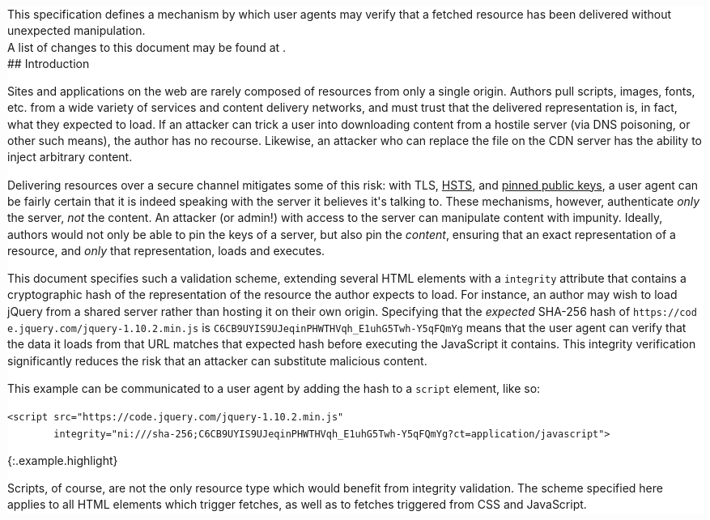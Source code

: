 <section id="abstract">
This specification defines a mechanism by which user agents may verify that
a fetched resource has been delivered without unexpected manipulation.
</section>

<section id="sotd">
A list of changes to this document may be found at
<https://github.com/w3c/webappsec>.
</section>

<section class="informative">
## Introduction

Sites and applications on the web are rarely composed of resources from
only a single origin. Authors pull scripts, images, fonts, etc. from a
wide variety of services and content delivery networks, and must trust
that the delivered representation is, in fact, what they expected to
load. If an attacker can trick a user into downloading content from
a hostile server (via DNS poisoning, or other such means), the author has
no recourse. Likewise, an attacker who can replace the file on the CDN server
has the ability to inject arbitrary content.

Delivering resources over a secure channel mitigates some of this risk: with
TLS, [HSTS][], and [pinned public keys][], a user agent can be fairly certain
that it is indeed speaking with the server it believes it's talking to. These
mechanisms, however, authenticate _only_ the server, _not_ the content. An
attacker (or admin!) with access to the server can manipulate content with
impunity. Ideally, authors would not only be able to pin the keys of a
server, but also pin the _content_, ensuring that an exact representation of
a resource, and _only_ that representation, loads and executes.

This document specifies such a validation scheme, extending several HTML
elements with a `integrity` attribute that contains a cryptographic hash of
the representation of the resource the author expects to load. For instance,
an author may wish to load jQuery from a shared server rather than hosting it
on their own origin. Specifying that the _expected_ SHA-256 hash of
`https://code.jquery.com/jquery-1.10.2.min.js`
is `C6CB9UYIS9UJeqinPHWTHVqh_E1uhG5Twh-Y5qFQmYg` means
that the user agent can verify that the data it loads from that URL matches
that expected hash before executing the JavaScript it contains. This
integrity verification significantly reduces the risk that an attacker can
substitute malicious content.

This example can be communicated to a user agent by adding the hash to a
`script` element, like so:

    <script src="https://code.jquery.com/jquery-1.10.2.min.js"
            integrity="ni:///sha-256;C6CB9UYIS9UJeqinPHWTHVqh_E1uhG5Twh-Y5qFQmYg?ct=application/javascript">
{:.example.highlight}

Scripts, of course, are not the only resource type which would benefit
from integrity validation. The scheme specified here applies to all HTML
elements which trigger fetches, as well as to fetches triggered from CSS
and JavaScript.


[HSTS]: http://tools.ietf.org/html/rfc6797
[pinned public keys]: http://tools.ietf.org/html/draft-ietf-websec-key-pinning
[entity]: http://www.w3.org/Protocols/rfc2616/rfc2616-sec7.html
[base64url]: http://tools.ietf.org/html/rfc4648#section-5
[abnf-b1]: http://tools.ietf.org/html/rfc5234#appendix-B.1
[sha]: http://csrc.nist.gov/groups/STM/cavp/documents/shs/sha256-384-512.pdf
[openssl]: http://www.openssl.org/
[sha2]: #dfn-sha-2
[digest]: #dfn-digest
[integrity metadata]: #dfn-integrity-metadata
[apply-algorithm]: #apply-algorithm-to-resource
[eligible]: #is-resource-eligible-for-integrity-validation
[fetch-mode]: http://fetch.spec.whatwg.org/#concept-request-mode
[fetch-origin]: http://fetch.spec.whatwg.org/#concept-request-origin
[cachable by a shared cache]: https://svn.tools.ietf.org/svn/wg/httpbis/draft-ietf-httpbis/latest/p6-cache.html#response.cacheability
[match]: #does-resource-match-metadata
[fetch-request]: http://fetch.spec.whatwg.org/#concept-request
[fetch-response]: http://fetch.spec.whatwg.org/#concept-response
[niurl]: http://tools.ietf.org/html/rfc6920#section3
[reflect]: http://www.w3.org/TR/html5/infrastructure.html#reflect
[noncanonical]: #the-noncanonical-src-attribute
[omit credentials mode]: http://fetch.spec.whatwg.org/#concept-request-omit-credentials-mode
[csp]: http://w3.org/TR/CSP11
[report a violation]: http://www.w3.org/TR/CSP11/#dfn-report-a-violation
[integrity policy]: #dfn-integrity-policy
[following a hyperlink]: http://www.w3.org/TR/html5/links.html#following-hyperlinks
[downloads a hyperlink]: http://www.w3.org/TR/html5/links.html#downloading-hyperlinks
[as a download]: http://www.w3.org/TR/html5/links.html#as-a-download
[embedsetup]: http://www.w3.org/TR/html5/embedded-content-0.html#update-the-image-data
[child browsing context]: http://www.w3.org/TR/html5/browsers.html#child-browsing-context
[navigate]: http://www.w3.org/TR/html5/browsers.html#navigate
[process request end-of-file]: http://fetch.spec.whatwg.org/#process-request-end-of-file
[update the image data]: http://www.w3.org/TR/html5/embedded-content-0.html#update-the-image-data
[obtain a resource]: http://www.w3.org/TR/html5/document-metadata.html#concept-link-obtain
[same origin]: http://tools.ietf.org/html/rfc6454#section-5
[objectalgo]: http://www.w3.org/TR/html5/embedded-content-0.html#update-the-image-data 
[prepare]: http://www.w3.org/TR/html5/scripting-1.html#prepare-a-script
[fetching algorithm]: http://www.w3.org/TR/html5/infrastructure.html#fetch
[queue a task]: http://www.w3.org/TR/html5/webappapis.html#queue-a-task
[fire a simple event]: http://www.w3.org/TR/html5/webappapis.html#fire-a-simple-event
[entity body]: #dfn-entity-body
[bz]: http://lists.w3.org/Archives/Public/public-webappsec/2013Dec/0048.html
[track URL]: http://www.w3.org/TR/html5/embedded-content-0.html#track-url
[track-process]: http://www.w3.org/TR/html5/embedded-content-0.html#start-the-track-processing-model
[runworker]: http://dev.w3.org/html5/workers/#run-a-worker
[xhrsend]: http://xhr.spec.whatwg.org/#dom-xmlhttprequest-send
[switch-done]: https://dvcs.w3.org/hg/xhr/raw-file/tip/Overview.html#switch-done
[response entity body]: https://dvcs.w3.org/hg/xhr/raw-file/tip/Overview.html#response-entity-body
[request error]: http://www.w3.org/TR/XMLHttpRequest/#request-error
[xhrnetworkerror]: http://dev.w3.org/2006/webapi/DOM4Core/#networkerror
[xhrerror]: http://www.w3.org/TR/XMLHttpRequest/#event-xhr-error
[origin confusion]: #origin-confusion
[onerror]: http://www.w3.org/TR/html5/webappapis.html#runtime-script-errors
[cors]: http://www.w3.org/TR/html5/infrastructure.html#cors-cross-origin
[MIME Type confusion]: #mime-type-confusion
[Gifar]: http://en.wikipedia.org/wiki/Gifar
[contenttype]: http://tools.ietf.org/html/rfc6920#section-3.1
[valid nonce]: http://w3c.github.io/webappsec/specs/content-security-policy/csp-specification.dev.html#valid-nonces
[cachecontrol]: http://www.w3.org/Protocols/rfc2616/rfc2616-sec14.html#sec14.9
[notransform]: http://www.w3.org/Protocols/rfc2616/rfc2616-sec14.html#sec14.9.5
[Link Fingerprints]: http://www.gerv.net/security/link-fingerprints/
[Link Hashes]: http://wiki.whatwg.org/wiki/Link_Hashes